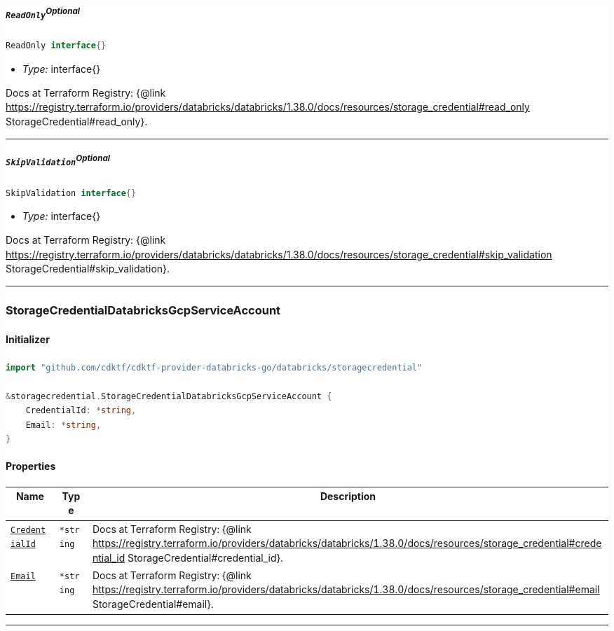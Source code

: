 
##### `ReadOnly`<sup>Optional</sup> <a name="ReadOnly" id="@cdktf/provider-databricks.storageCredential.StorageCredentialConfig.property.readOnly"></a>

```go
ReadOnly interface{}
```

- *Type:* interface{}

Docs at Terraform Registry: {@link https://registry.terraform.io/providers/databricks/databricks/1.38.0/docs/resources/storage_credential#read_only StorageCredential#read_only}.

---

##### `SkipValidation`<sup>Optional</sup> <a name="SkipValidation" id="@cdktf/provider-databricks.storageCredential.StorageCredentialConfig.property.skipValidation"></a>

```go
SkipValidation interface{}
```

- *Type:* interface{}

Docs at Terraform Registry: {@link https://registry.terraform.io/providers/databricks/databricks/1.38.0/docs/resources/storage_credential#skip_validation StorageCredential#skip_validation}.

---

### StorageCredentialDatabricksGcpServiceAccount <a name="StorageCredentialDatabricksGcpServiceAccount" id="@cdktf/provider-databricks.storageCredential.StorageCredentialDatabricksGcpServiceAccount"></a>

#### Initializer <a name="Initializer" id="@cdktf/provider-databricks.storageCredential.StorageCredentialDatabricksGcpServiceAccount.Initializer"></a>

```go
import "github.com/cdktf/cdktf-provider-databricks-go/databricks/storagecredential"

&storagecredential.StorageCredentialDatabricksGcpServiceAccount {
	CredentialId: *string,
	Email: *string,
}
```

#### Properties <a name="Properties" id="Properties"></a>

| **Name** | **Type** | **Description** |
| --- | --- | --- |
| <code><a href="#@cdktf/provider-databricks.storageCredential.StorageCredentialDatabricksGcpServiceAccount.property.credentialId">CredentialId</a></code> | <code>*string</code> | Docs at Terraform Registry: {@link https://registry.terraform.io/providers/databricks/databricks/1.38.0/docs/resources/storage_credential#credential_id StorageCredential#credential_id}. |
| <code><a href="#@cdktf/provider-databricks.storageCredential.StorageCredentialDatabricksGcpServiceAccount.property.email">Email</a></code> | <code>*string</code> | Docs at Terraform Registry: {@link https://registry.terraform.io/providers/databricks/databricks/1.38.0/docs/resources/storage_credential#email StorageCredential#email}. |

---